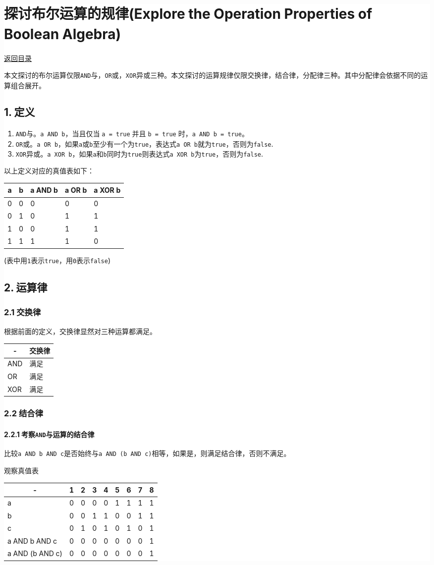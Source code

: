 # 探讨布尔运算的规律(Explore the Operation Properties of Boolean Algebra)

[返回目录](index.md)

本文探讨的布尔运算仅限`AND`与，`OR`或，`XOR`异或三种。本文探讨的运算规律仅限交换律，结合律，分配律三种。其中分配律会依据不同的运算组合展开。

## 1. 定义

1. `AND`与。`a AND b`，当且仅当 `a = true` 并且 `b = true` 时，`a AND b = true`。
2. `OR`或。`a OR b`，如果`a`或`b`至少有一个为`true`，表达式`a OR b`就为`true`，否则为`false`.
3. `XOR`异或。`a XOR b`，如果`a`和`b`同时为`true`则表达式`a XOR b`为`true`，否则为`false`.

以上定义对应的真值表如下：

| a | b | a AND b | a OR b | a XOR b |
|---|---|---------|--------|---------|
| 0 | 0 | 0       | 0      | 0       |
| 0 | 1 | 0       | 1      | 1       |
| 1 | 0 | 0       | 1      | 1       |
| 1 | 1 | 1       | 1      | 0       |

(表中用`1`表示`true`，用`0`表示`false`)

## 2. 运算律

### 2.1 交换律

根据前面的定义，交换律显然对三种运算都满足。

| -   | 交换律  |
| --- | ------ |
| AND | 满足    |
| OR  | 满足    |
| XOR | 满足    |

### 2.2 结合律

#### 2.2.1 考察`AND`与运算的结合律

比较`a AND b AND c`是否始终与`a AND (b AND c)`相等，如果是，则满足结合律，否则不满足。

观察真值表

| -               | 1 | 2 | 3 | 4 | 5 | 6 | 7 | 8 |
| --------------- | - | - | - | - | - | - | - | - |
| a               | 0 | 0 | 0 | 0 | 1 | 1 | 1 | 1 |
| b               | 0 | 0 | 1 | 1 | 0 | 0 | 1 | 1 |
| c               | 0 | 1 | 0 | 1 | 0 | 1 | 0 | 1 |
| a AND b AND c   | 0 | 0 | 0 | 0 | 0 | 0 | 0 | 1 |
| a AND (b AND c) | 0 | 0 | 0 | 0 | 0 | 0 | 0 | 1 |
